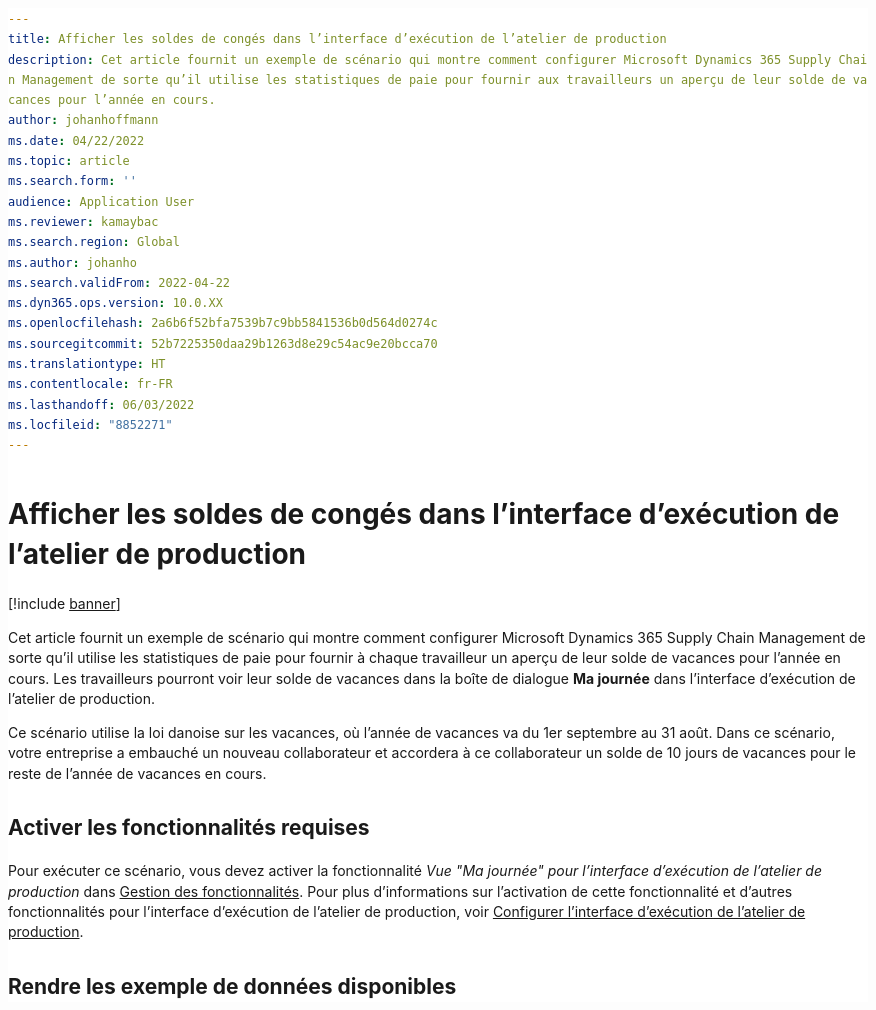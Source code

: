 ```yaml
---
title: Afficher les soldes de congés dans l’interface d’exécution de l’atelier de production
description: Cet article fournit un exemple de scénario qui montre comment configurer Microsoft Dynamics 365 Supply Chain Management de sorte qu’il utilise les statistiques de paie pour fournir aux travailleurs un aperçu de leur solde de vacances pour l’année en cours.
author: johanhoffmann
ms.date: 04/22/2022
ms.topic: article
ms.search.form: ''
audience: Application User
ms.reviewer: kamaybac
ms.search.region: Global
ms.author: johanho
ms.search.validFrom: 2022-04-22
ms.dyn365.ops.version: 10.0.XX
ms.openlocfilehash: 2a6b6f52bfa7539b7c9bb5841536b0d564d0274c
ms.sourcegitcommit: 52b7225350daa29b1263d8e29c54ac9e20bcca70
ms.translationtype: HT
ms.contentlocale: fr-FR
ms.lasthandoff: 06/03/2022
ms.locfileid: "8852271"
---
```

# <a name="show-vacation-balances-in-the-production-floor-execution-interface"></a>Afficher les soldes de congés dans l’interface d’exécution de l’atelier de production

[!include [banner](../includes/banner.md)]

Cet article fournit un exemple de scénario qui montre comment configurer Microsoft Dynamics 365 Supply Chain Management de sorte qu’il utilise les statistiques de paie pour fournir à chaque travailleur un aperçu de leur solde de vacances pour l’année en cours. Les travailleurs pourront voir leur solde de vacances dans la boîte de dialogue **Ma journée** dans l’interface d’exécution de l’atelier de production.

Ce scénario utilise la loi danoise sur les vacances, où l’année de vacances va du 1er septembre au 31 août. Dans ce scénario, votre entreprise a embauché un nouveau collaborateur et accordera à ce collaborateur un solde de 10 jours de vacances pour le reste de l’année de vacances en cours.

## <a name="turn-on-the-required-features"></a>Activer les fonctionnalités requises

Pour exécuter ce scénario, vous devez activer la fonctionnalité *Vue "Ma journée" pour l’interface d’exécution de l’atelier de production* dans [Gestion des fonctionnalités](../../fin-ops-core/fin-ops/get-started/feature-management/feature-management-overview.md). Pour plus d’informations sur l’activation de cette fonctionnalité et d’autres fonctionnalités pour l’interface d’exécution de l’atelier de production, voir [Configurer l’interface d’exécution de l’atelier de production](production-floor-execution-configure.md).

## <a name="make-sample-data-available"></a>Rendre les exemple de données disponibles
